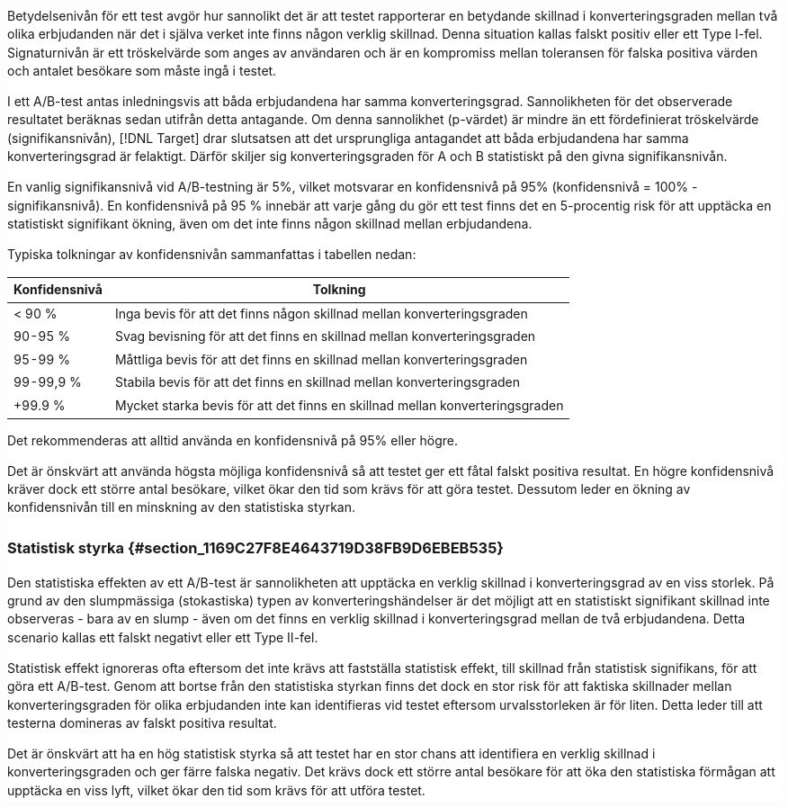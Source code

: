 Betydelsenivån för ett test avgör hur sannolikt det är att testet rapporterar en betydande skillnad i konverteringsgraden mellan två olika erbjudanden när det i själva verket inte finns någon verklig skillnad. Denna situation kallas falskt positiv eller ett Type I-fel. Signaturnivån är ett tröskelvärde som anges av användaren och är en kompromiss mellan toleransen för falska positiva värden och antalet besökare som måste ingå i testet.

I ett A/B-test antas inledningsvis att båda erbjudandena har samma konverteringsgrad. Sannolikheten för det observerade resultatet beräknas sedan utifrån detta antagande. Om denna sannolikhet (p-värdet) är mindre än ett fördefinierat tröskelvärde (signifikansnivån), [!DNL Target] drar slutsatsen att det ursprungliga antagandet att båda erbjudandena har samma konverteringsgrad är felaktigt. Därför skiljer sig konverteringsgraden för A och B statistiskt på den givna signifikansnivån.

En vanlig signifikansnivå vid A/B-testning är 5%, vilket motsvarar en konfidensnivå på 95% (konfidensnivå = 100% - signifikansnivå). En konfidensnivå på 95 % innebär att varje gång du gör ett test finns det en 5-procentig risk för att upptäcka en statistiskt signifikant ökning, även om det inte finns någon skillnad mellan erbjudandena.

Typiska tolkningar av konfidensnivån sammanfattas i tabellen nedan:

| Konfidensnivå | Tolkning |
|--- |--- |
| &lt; 90 % | Inga bevis för att det finns någon skillnad mellan konverteringsgraden |
| 90-95 % | Svag bevisning för att det finns en skillnad mellan konverteringsgraden |
| 95-99 % | Måttliga bevis för att det finns en skillnad mellan konverteringsgraden |
| 99-99,9 % | Stabila bevis för att det finns en skillnad mellan konverteringsgraden |
| +99.9 % | Mycket starka bevis för att det finns en skillnad mellan konverteringsgraden |

Det rekommenderas att alltid använda en konfidensnivå på 95% eller högre.

Det är önskvärt att använda högsta möjliga konfidensnivå så att testet ger ett fåtal falskt positiva resultat. En högre konfidensnivå kräver dock ett större antal besökare, vilket ökar den tid som krävs för att göra testet. Dessutom leder en ökning av konfidensnivån till en minskning av den statistiska styrkan.

### Statistisk styrka {#section_1169C27F8E4643719D38FB9D6EBEB535}

Den statistiska effekten av ett A/B-test är sannolikheten att upptäcka en verklig skillnad i konverteringsgrad av en viss storlek. På grund av den slumpmässiga (stokastiska) typen av konverteringshändelser är det möjligt att en statistiskt signifikant skillnad inte observeras - bara av en slump - även om det finns en verklig skillnad i konverteringsgrad mellan de två erbjudandena. Detta scenario kallas ett falskt negativt eller ett Type II-fel.

Statistisk effekt ignoreras ofta eftersom det inte krävs att fastställa statistisk effekt, till skillnad från statistisk signifikans, för att göra ett A/B-test. Genom att bortse från den statistiska styrkan finns det dock en stor risk för att faktiska skillnader mellan konverteringsgraden för olika erbjudanden inte kan identifieras vid testet eftersom urvalsstorleken är för liten. Detta leder till att testerna domineras av falskt positiva resultat.

Det är önskvärt att ha en hög statistisk styrka så att testet har en stor chans att identifiera en verklig skillnad i konverteringsgraden och ger färre falska negativ. Det krävs dock ett större antal besökare för att öka den statistiska förmågan att upptäcka en viss lyft, vilket ökar den tid som krävs för att utföra testet.
